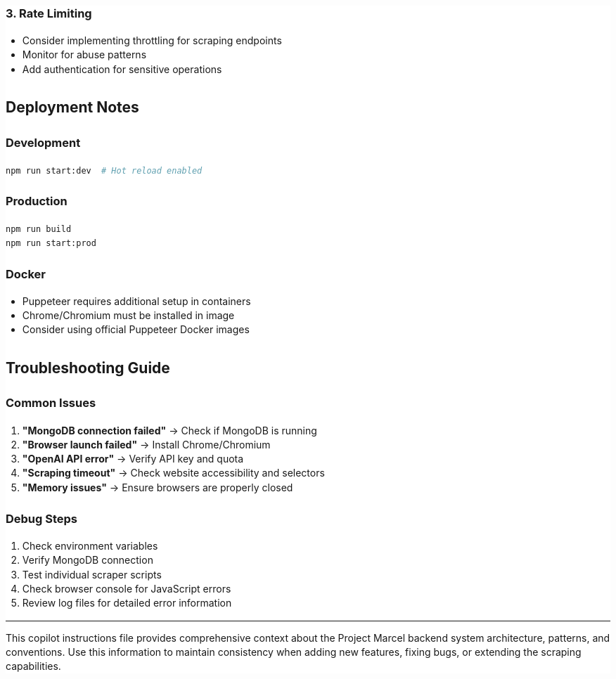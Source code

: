 ### 3. Rate Limiting
- Consider implementing throttling for scraping endpoints
- Monitor for abuse patterns
- Add authentication for sensitive operations

## Deployment Notes

### Development
```bash
npm run start:dev  # Hot reload enabled
```

### Production
```bash
npm run build
npm run start:prod
```

### Docker
- Puppeteer requires additional setup in containers
- Chrome/Chromium must be installed in image
- Consider using official Puppeteer Docker images

## Troubleshooting Guide

### Common Issues
1. **"MongoDB connection failed"** → Check if MongoDB is running
2. **"Browser launch failed"** → Install Chrome/Chromium
3. **"OpenAI API error"** → Verify API key and quota
4. **"Scraping timeout"** → Check website accessibility and selectors
5. **"Memory issues"** → Ensure browsers are properly closed

### Debug Steps
1. Check environment variables
2. Verify MongoDB connection
3. Test individual scraper scripts
4. Check browser console for JavaScript errors
5. Review log files for detailed error information

---

This copilot instructions file provides comprehensive context about the Project Marcel backend system architecture, patterns, and conventions. Use this information to maintain consistency when adding new features, fixing bugs, or extending the scraping capabilities.

